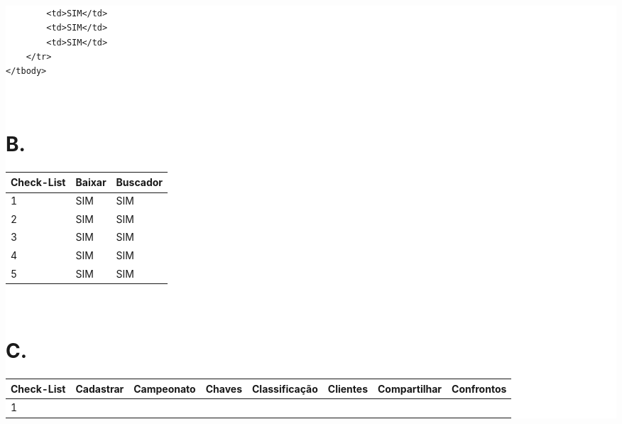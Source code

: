             <td>SIM</td>
            <td>SIM</td>
            <td>SIM</td>
        </tr>
    </tbody>
</table> 
<br>

# B.

<table class="table table-striped border">
    <thead>
        <th>Check-List</th>
        <th>Baixar</th>
		<th>Buscador</th>
    </thead>
    <tbody>
        <tr>
            <td>1</td>
            <td>SIM</td>
            <td>SIM</td>
        </tr>
        <tr>
            <td>2</td>
            <td>SIM</td>
            <td>SIM</td>
        </tr>
        <tr>
            <td>3</td>
            <td>SIM</td>
            <td>SIM</td>
        </tr>
        <tr>
            <td>4</td>
            <td>SIM</td>
            <td>SIM</td>
        </tr>
        <tr>
            <td>5</td>
            <td>SIM</td>
            <td>SIM</td>
        </tr>
    </tbody>
</table> 
<br>

# C. 

<table class="table table-striped border">
    <thead>
        <th>Check-List</th>
		<th>Cadastrar</th>
        <th>Campeonato</th>
        <th>Chaves</th>
        <th>Classificação</th>
        <th>Clientes</th>
        <th>Compartilhar</th>
        <th>Confrontos</th>
    </thead>
    <tbody>
        <tr>
            <td>1</td>